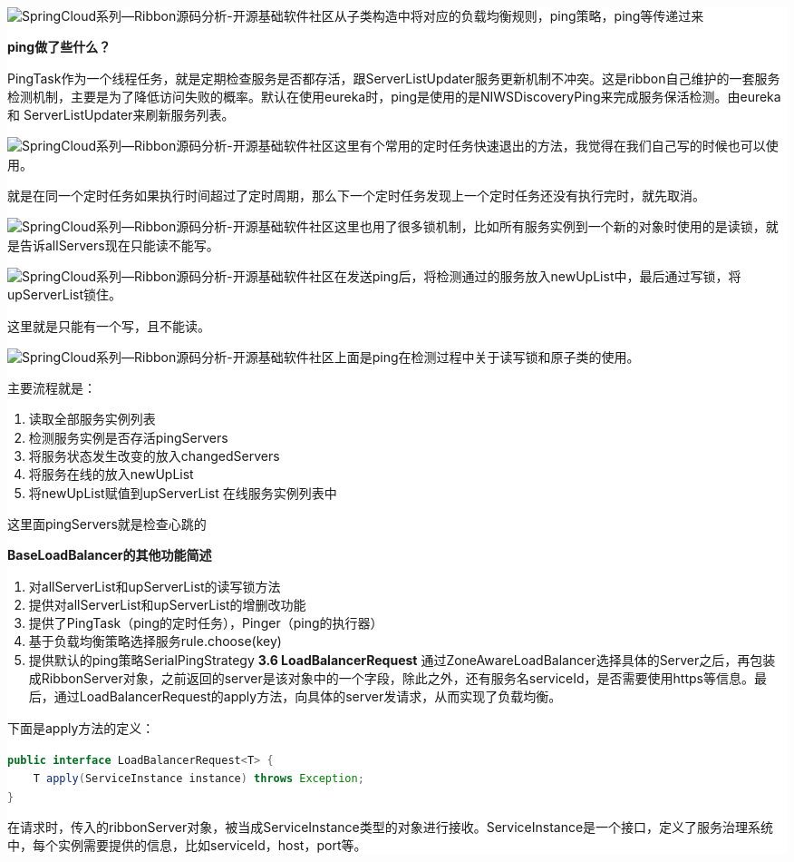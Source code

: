 
![SpringCloud系列—Ribbon源码分析-开源基础软件社区](https://java-tutorial.oss-cn-shanghai.aliyuncs.com/b2db0bc66c3045288a762907ff72e01883bf20.jpg "SpringCloud系列—Ribbon源码分析-开源基础软件社区")从子类构造中将对应的负载均衡规则，ping策略，ping等传递过来

**ping做了些什么？**

PingTask作为一个线程任务，就是定期检查服务是否都存活，跟ServerListUpdater服务更新机制不冲突。这是ribbon自己维护的一套服务检测机制，主要是为了降低访问失败的概率。默认在使用eureka时，ping是使用的是NIWSDiscoveryPing来完成服务保活检测。由eureka 和 ServerListUpdater来刷新服务列表。

![SpringCloud系列—Ribbon源码分析-开源基础软件社区](https://java-tutorial.oss-cn-shanghai.aliyuncs.com/27db4c518aa7c100d427761832a9fa19fa8f04.jpg "SpringCloud系列—Ribbon源码分析-开源基础软件社区")这里有个常用的定时任务快速退出的方法，我觉得在我们自己写的时候也可以使用。

就是在同一个定时任务如果执行时间超过了定时周期，那么下一个定时任务发现上一个定时任务还没有执行完时，就先取消。

![SpringCloud系列—Ribbon源码分析-开源基础软件社区](https://java-tutorial.oss-cn-shanghai.aliyuncs.com/f2d669b11f17530d2e62603d45949e934a5931.jpg "SpringCloud系列—Ribbon源码分析-开源基础软件社区")这里也用了很多锁机制，比如所有服务实例到一个新的对象时使用的是读锁，就是告诉allServers现在只能读不能写。

![SpringCloud系列—Ribbon源码分析-开源基础软件社区](https://java-tutorial.oss-cn-shanghai.aliyuncs.com/711c81e67b2c1cd3fb91005f53ea1e1352ad9a.png "SpringCloud系列—Ribbon源码分析-开源基础软件社区")在发送ping后，将检测通过的服务放入newUpList中，最后通过写锁，将upServerList锁住。

这里就是只能有一个写，且不能读。

![SpringCloud系列—Ribbon源码分析-开源基础软件社区](https://java-tutorial.oss-cn-shanghai.aliyuncs.com/047543857174aa1130b0747d1d149ffd6d5632.jpg "SpringCloud系列—Ribbon源码分析-开源基础软件社区")上面是ping在检测过程中关于读写锁和原子类的使用。

主要流程就是：

1.  读取全部服务实例列表
2.  检测服务实例是否存活pingServers
3.  将服务状态发生改变的放入changedServers
4.  将服务在线的放入newUpList
5.  将newUpList赋值到upServerList 在线服务实例列表中

这里面pingServers就是检查心跳的

**BaseLoadBalancer的其他功能简述**

1.  对allServerList和upServerList的读写锁方法
2.  提供对allServerList和upServerList的增删改功能
3.  提供了PingTask（ping的定时任务），Pinger（ping的执行器）
4.  基于负载均衡策略选择服务rule.choose(key)
5.  提供默认的ping策略SerialPingStrategy
    **3.6 LoadBalancerRequest**
    通过ZoneAwareLoadBalancer选择具体的Server之后，再包装成RibbonServer对象，之前返回的server是该对象中的一个字段，除此之外，还有服务名serviceId，是否需要使用https等信息。最后，通过LoadBalancerRequest的apply方法，向具体的server发请求，从而实现了负载均衡。

下面是apply方法的定义：



```java
public interface LoadBalancerRequest<T> {
    T apply(ServiceInstance instance) throws Exception;
}
```









在请求时，传入的ribbonServer对象，被当成ServiceInstance类型的对象进行接收。ServiceInstance是一个接口，定义了服务治理系统中，每个实例需要提供的信息，比如serviceId，host，port等。
